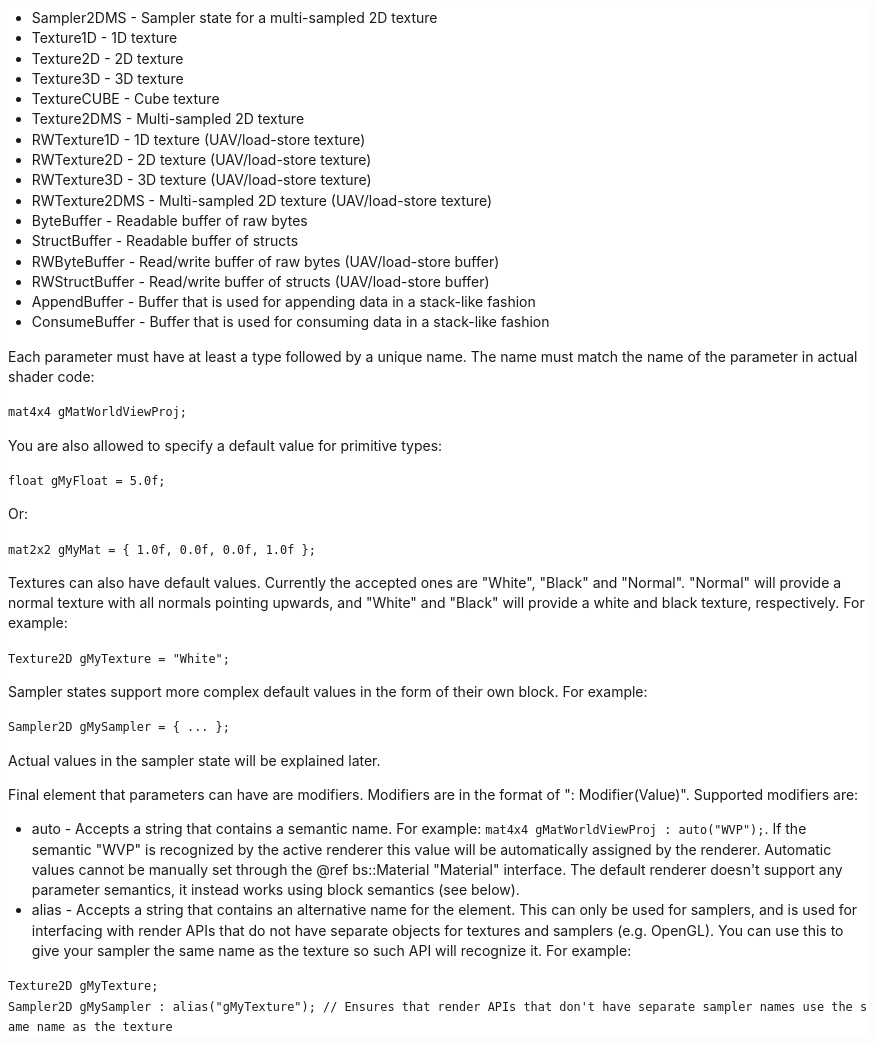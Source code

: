  - Sampler2DMS - Sampler state for a multi-sampled 2D texture
 - Texture1D - 1D texture
 - Texture2D - 2D texture
 - Texture3D - 3D texture
 - TextureCUBE - Cube texture
 - Texture2DMS - Multi-sampled 2D texture
 - RWTexture1D - 1D texture (UAV/load-store texture)
 - RWTexture2D - 2D texture (UAV/load-store texture)
 - RWTexture3D - 3D texture (UAV/load-store texture)
 - RWTexture2DMS - Multi-sampled 2D texture (UAV/load-store texture)
 - ByteBuffer - Readable buffer of raw bytes
 - StructBuffer - Readable buffer of structs
 - RWByteBuffer - Read/write buffer of raw bytes (UAV/load-store buffer)
 - RWStructBuffer  - Read/write buffer of structs (UAV/load-store buffer)
 - AppendBuffer - Buffer that is used for appending data in a stack-like fashion
 - ConsumeBuffer - Buffer that is used for consuming data in a stack-like fashion
 
Each parameter must have at least a type followed by a unique name. The name must match the name of the parameter in actual shader code:
~~~~~~~~~~~~~~
mat4x4 gMatWorldViewProj;
~~~~~~~~~~~~~~

You are also allowed to specify a default value for primitive types:
~~~~~~~~~~~~~~
float gMyFloat = 5.0f;
~~~~~~~~~~~~~~
	
Or:
~~~~~~~~~~~~~~
mat2x2 gMyMat = { 1.0f, 0.0f, 0.0f, 1.0f };
~~~~~~~~~~~~~~

Textures can also have default values. Currently the accepted ones are "White", "Black" and "Normal". "Normal" will provide a normal texture with all normals pointing upwards, and "White" and "Black" will provide a white and black texture, respectively. For example:
~~~~~~~~~~~~~~
Texture2D gMyTexture = "White";
~~~~~~~~~~~~~~

Sampler states support more complex default values in the form of their own block. For example:
~~~~~~~~~~~~~~
Sampler2D gMySampler = { ... };
~~~~~~~~~~~~~~

Actual values in the sampler state will be explained later.

Final element that parameters can have are modifiers. Modifiers are in the format of ": Modifier(Value)". Supported modifiers are:
 - auto - Accepts a string that contains a semantic name. For example: `mat4x4 gMatWorldViewProj : auto("WVP");`. If the semantic "WVP" is recognized by the active renderer this value will be automatically assigned by the renderer. Automatic values cannot be manually set through the @ref bs::Material "Material" interface. The default renderer doesn't support any parameter semantics, it instead works using block semantics (see below).
 - alias - Accepts a string that contains an alternative name for the element. This can only be used for samplers, and is used for interfacing with render APIs that do not have separate objects for textures and samplers (e.g. OpenGL). You can use this to give your sampler the same name as the texture so such API will recognize it. For example:
~~~~~~~~~~~~~~
Texture2D gMyTexture;
Sampler2D gMySampler : alias("gMyTexture"); // Ensures that render APIs that don't have separate sampler names use the same name as the texture
~~~~~~~~~~~~~~

